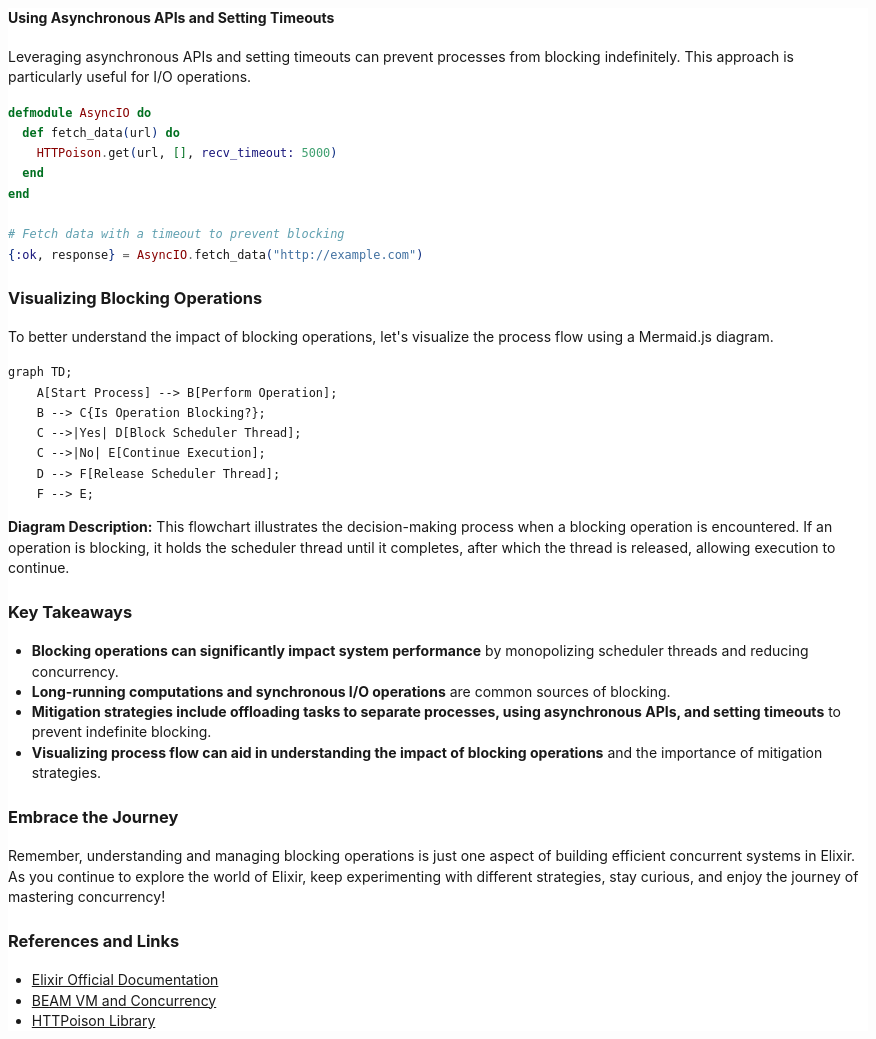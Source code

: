 #### Using Asynchronous APIs and Setting Timeouts

Leveraging asynchronous APIs and setting timeouts can prevent processes from blocking indefinitely. This approach is particularly useful for I/O operations.

```elixir
defmodule AsyncIO do
  def fetch_data(url) do
    HTTPoison.get(url, [], recv_timeout: 5000)
  end
end

# Fetch data with a timeout to prevent blocking
{:ok, response} = AsyncIO.fetch_data("http://example.com")
```

### Visualizing Blocking Operations

To better understand the impact of blocking operations, let's visualize the process flow using a Mermaid.js diagram.

```mermaid
graph TD;
    A[Start Process] --> B[Perform Operation];
    B --> C{Is Operation Blocking?};
    C -->|Yes| D[Block Scheduler Thread];
    C -->|No| E[Continue Execution];
    D --> F[Release Scheduler Thread];
    F --> E;
```

**Diagram Description:** This flowchart illustrates the decision-making process when a blocking operation is encountered. If an operation is blocking, it holds the scheduler thread until it completes, after which the thread is released, allowing execution to continue.

### Key Takeaways

- **Blocking operations can significantly impact system performance** by monopolizing scheduler threads and reducing concurrency.
- **Long-running computations and synchronous I/O operations** are common sources of blocking.
- **Mitigation strategies include offloading tasks to separate processes, using asynchronous APIs, and setting timeouts** to prevent indefinite blocking.
- **Visualizing process flow can aid in understanding the impact of blocking operations** and the importance of mitigation strategies.

### Embrace the Journey

Remember, understanding and managing blocking operations is just one aspect of building efficient concurrent systems in Elixir. As you continue to explore the world of Elixir, keep experimenting with different strategies, stay curious, and enjoy the journey of mastering concurrency!

### References and Links

- [Elixir Official Documentation](https://elixir-lang.org/docs.html)
- [BEAM VM and Concurrency](https://erlang.org/doc/efficiency_guide/processes.html)
- [HTTPoison Library](https://hexdocs.pm/httpoison/HTTPoison.html)
